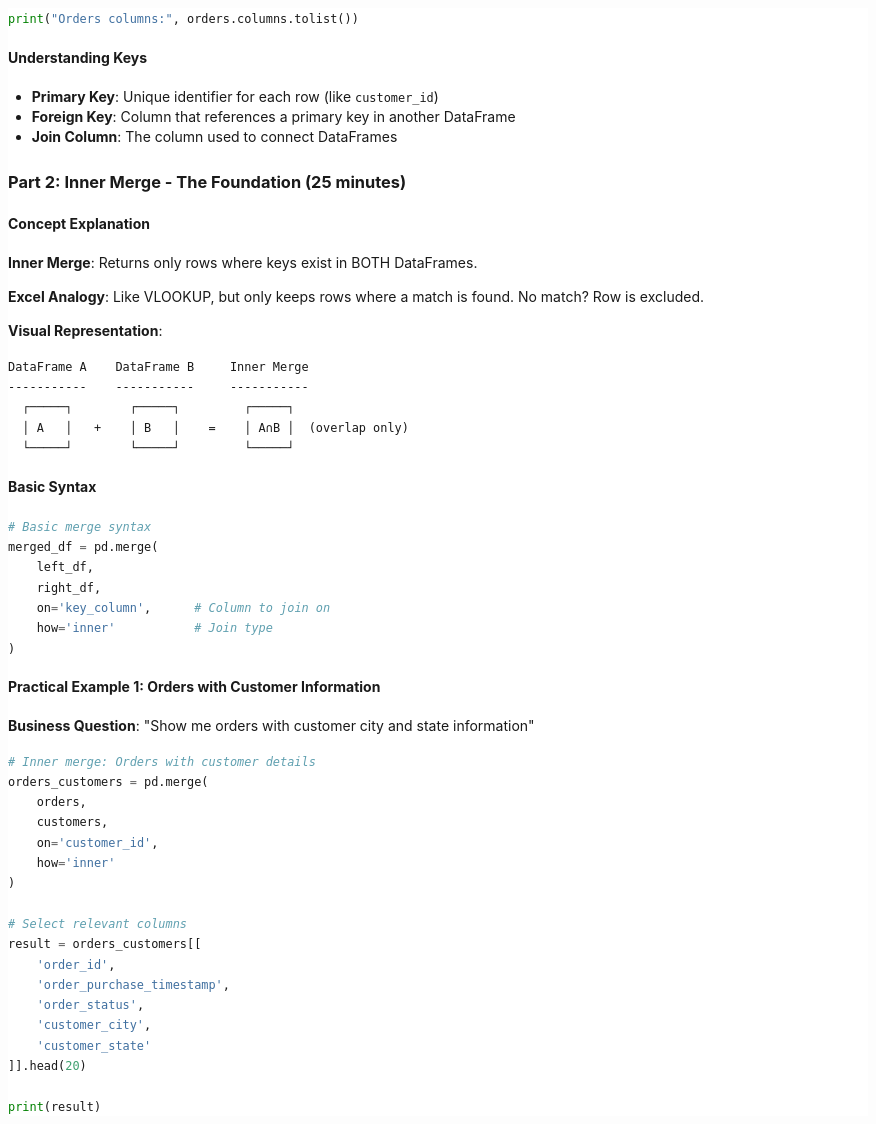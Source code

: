 ```python
print("Orders columns:", orders.columns.tolist())
```

#### Understanding Keys
- **Primary Key**: Unique identifier for each row (like `customer_id`)
- **Foreign Key**: Column that references a primary key in another DataFrame
- **Join Column**: The column used to connect DataFrames

### Part 2: Inner Merge - The Foundation (25 minutes)

#### Concept Explanation
**Inner Merge**: Returns only rows where keys exist in BOTH DataFrames.

**Excel Analogy**: Like VLOOKUP, but only keeps rows where a match is found. No match? Row is excluded.

**Visual Representation**:
```
DataFrame A    DataFrame B     Inner Merge
-----------    -----------     -----------
  ┌─────┐        ┌─────┐         ┌─────┐
  │ A   │   +    │ B   │    =    │ A∩B │  (overlap only)
  └─────┘        └─────┘         └─────┘
```

#### Basic Syntax

```python
# Basic merge syntax
merged_df = pd.merge(
    left_df,
    right_df,
    on='key_column',      # Column to join on
    how='inner'           # Join type
)
```

#### Practical Example 1: Orders with Customer Information

**Business Question**: "Show me orders with customer city and state information"

```python
# Inner merge: Orders with customer details
orders_customers = pd.merge(
    orders,
    customers,
    on='customer_id',
    how='inner'
)

# Select relevant columns
result = orders_customers[[
    'order_id',
    'order_purchase_timestamp',
    'order_status',
    'customer_city',
    'customer_state'
]].head(20)

print(result)
```

